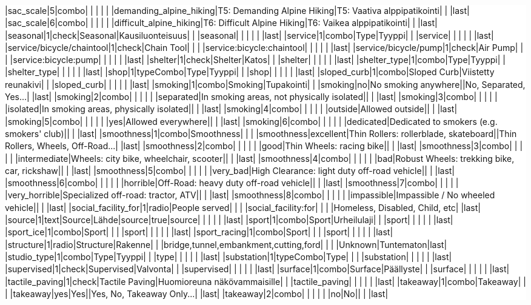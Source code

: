 |sac_scale|5|combo| | | | | |demanding_alpine_hiking|T5: Demanding Alpine Hiking|T5: Vaativa alppipatikointi| | |last|
|sac_scale|6|combo| | | | | |difficult_alpine_hiking|T6: Difficult Alpine Hiking|T6: Vaikea alppipatikointi| | |last|
|seasonal|1|check|Seasonal|Kausiluonteisuus| | |seasonal| | | | | |last|
|service|1|combo|Type|Tyyppi| | |service| | | | | |last|
|service/bicycle/chaintool|1|check|Chain Tool| | | |service:bicycle:chaintool| | | | | |last|
|service/bicycle/pump|1|check|Air Pump| | | |service:bicycle:pump| | | | | |last|
|shelter|1|check|Shelter|Katos| | |shelter| | | | | |last|
|shelter_type|1|combo|Type|Tyyppi| | |shelter_type| | | | | |last|
|shop|1|typeCombo|Type|Tyyppi| | |shop| | | | | |last|
|sloped_curb|1|combo|Sloped Curb|Viistetty reunakivi| | |sloped_curb| | | | | |last|
|smoking|1|combo|Smoking|Tupakointi| | |smoking|no|No smoking anywhere||No, Separated, Yes...| |last|
|smoking|2|combo| | | | | |separated|In smoking areas, not physically isolated|| | |last|
|smoking|3|combo| | | | | |isolated|In smoking areas, physically isolated|| | |last|
|smoking|4|combo| | | | | |outside|Allowed outside|| | |last|
|smoking|5|combo| | | | | |yes|Allowed everywhere|| | |last|
|smoking|6|combo| | | | | |dedicated|Dedicated to smokers (e.g. smokers' club)|| | |last|
|smoothness|1|combo|Smoothness| | | |smoothness|excellent|Thin Rollers: rollerblade, skateboard||Thin Rollers, Wheels, Off-Road...| |last|
|smoothness|2|combo| | | | | |good|Thin Wheels: racing bike|| | |last|
|smoothness|3|combo| | | | | |intermediate|Wheels: city bike, wheelchair, scooter|| | |last|
|smoothness|4|combo| | | | | |bad|Robust Wheels: trekking bike, car, rickshaw|| | |last|
|smoothness|5|combo| | | | | |very_bad|High Clearance: light duty off-road vehicle|| | |last|
|smoothness|6|combo| | | | | |horrible|Off-Road: heavy duty off-road vehicle|| | |last|
|smoothness|7|combo| | | | | |very_horrible|Specialized off-road: tractor, ATV|| | |last|
|smoothness|8|combo| | | | | |impassible|Impassible / No wheeled vehicle|| | |last|
|social_facility_for|1|radio|People served| | | |social_facility:for| | | |Homeless, Disabled, Child, etc| |last|
|source|1|text|Source|Lähde|source|true|source| | | | | |last|
|sport|1|combo|Sport|Urheilulaji| | |sport| | | | | |last|
|sport_ice|1|combo|Sport| | | |sport| | | | | |last|
|sport_racing|1|combo|Sport| | | |sport| | | | | |last|
|structure|1|radio|Structure|Rakenne| | |bridge,tunnel,embankment,cutting,ford| | | |Unknown|Tuntematon|last|
|studio_type|1|combo|Type|Tyyppi| | |type| | | | | |last|
|substation|1|typeCombo|Type| | | |substation| | | | | |last|
|supervised|1|check|Supervised|Valvonta| | |supervised| | | | | |last|
|surface|1|combo|Surface|Päällyste| | |surface| | | | | |last|
|tactile_paving|1|check|Tactile Paving|Huomioreuna näkövammaisille| | |tactile_paving| | | | | |last|
|takeaway|1|combo|Takeaway| | | |takeaway|yes|Yes||Yes, No, Takeaway Only...| |last|
|takeaway|2|combo| | | | | |no|No|| | |last|